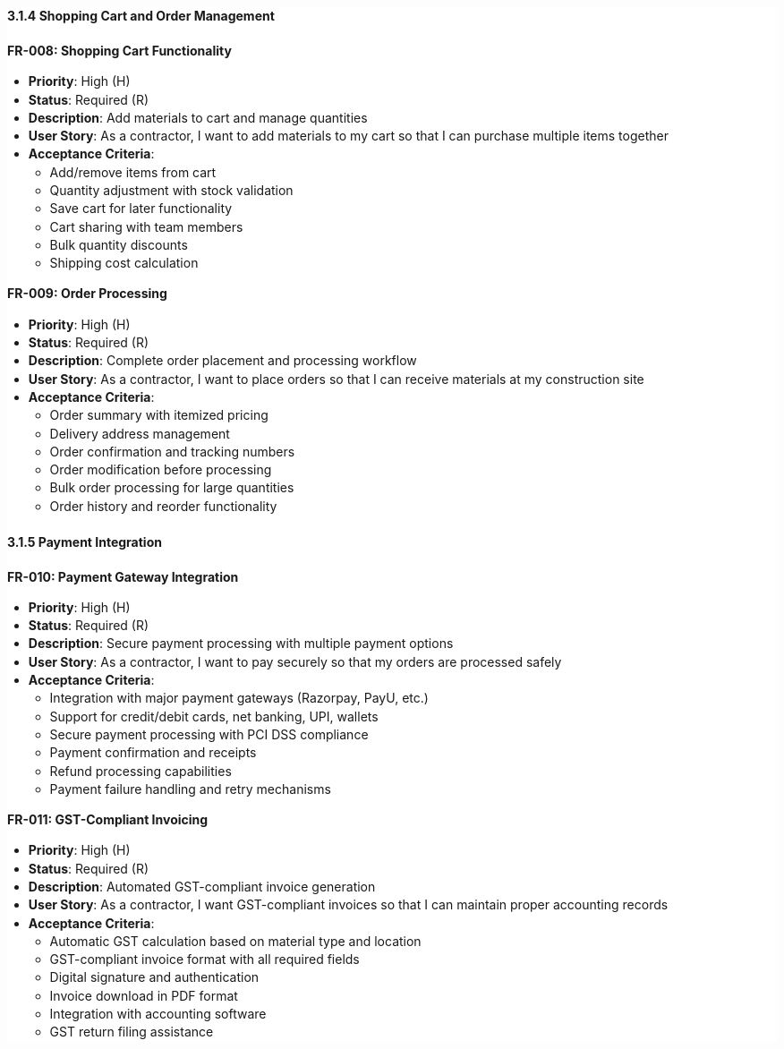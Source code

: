 #### 3.1.4 Shopping Cart and Order Management

**FR-008: Shopping Cart Functionality**
- **Priority**: High (H)
- **Status**: Required (R)
- **Description**: Add materials to cart and manage quantities
- **User Story**: As a contractor, I want to add materials to my cart so that I can purchase multiple items together
- **Acceptance Criteria**:
  - Add/remove items from cart
  - Quantity adjustment with stock validation
  - Save cart for later functionality
  - Cart sharing with team members
  - Bulk quantity discounts
  - Shipping cost calculation

**FR-009: Order Processing**
- **Priority**: High (H)
- **Status**: Required (R)
- **Description**: Complete order placement and processing workflow
- **User Story**: As a contractor, I want to place orders so that I can receive materials at my construction site
- **Acceptance Criteria**:
  - Order summary with itemized pricing
  - Delivery address management
  - Order confirmation and tracking numbers
  - Order modification before processing
  - Bulk order processing for large quantities
  - Order history and reorder functionality

#### 3.1.5 Payment Integration

**FR-010: Payment Gateway Integration**
- **Priority**: High (H)
- **Status**: Required (R)
- **Description**: Secure payment processing with multiple payment options
- **User Story**: As a contractor, I want to pay securely so that my orders are processed safely
- **Acceptance Criteria**:
  - Integration with major payment gateways (Razorpay, PayU, etc.)
  - Support for credit/debit cards, net banking, UPI, wallets
  - Secure payment processing with PCI DSS compliance
  - Payment confirmation and receipts
  - Refund processing capabilities
  - Payment failure handling and retry mechanisms

**FR-011: GST-Compliant Invoicing**
- **Priority**: High (H)
- **Status**: Required (R)
- **Description**: Automated GST-compliant invoice generation
- **User Story**: As a contractor, I want GST-compliant invoices so that I can maintain proper accounting records
- **Acceptance Criteria**:
  - Automatic GST calculation based on material type and location
  - GST-compliant invoice format with all required fields
  - Digital signature and authentication
  - Invoice download in PDF format
  - Integration with accounting software
  - GST return filing assistance
